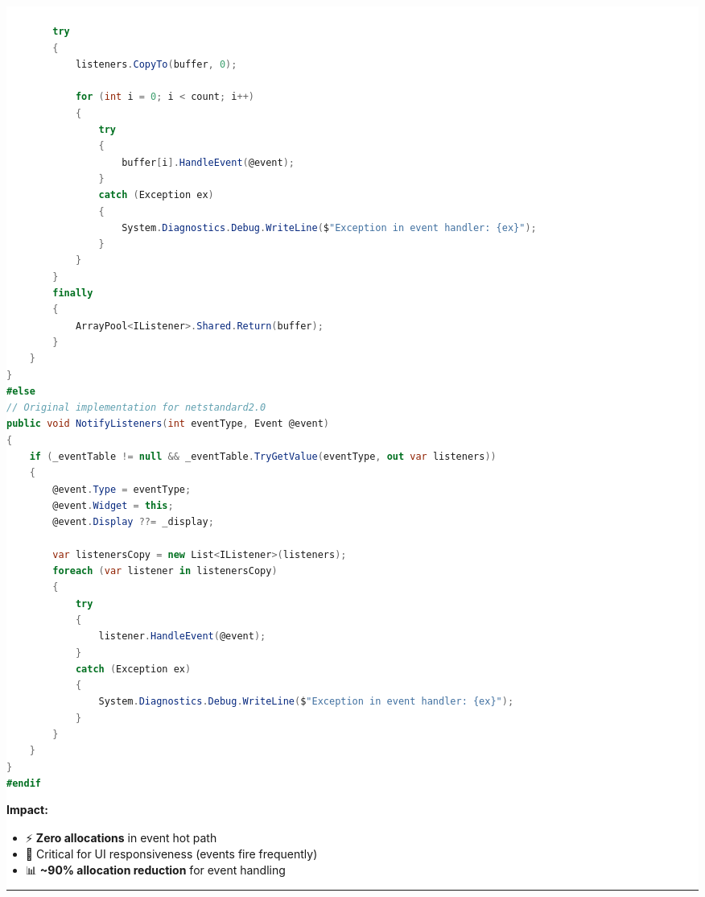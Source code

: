 ```csharp

        try
        {
            listeners.CopyTo(buffer, 0);

            for (int i = 0; i < count; i++)
            {
                try
                {
                    buffer[i].HandleEvent(@event);
                }
                catch (Exception ex)
                {
                    System.Diagnostics.Debug.WriteLine($"Exception in event handler: {ex}");
                }
            }
        }
        finally
        {
            ArrayPool<IListener>.Shared.Return(buffer);
        }
    }
}
#else
// Original implementation for netstandard2.0
public void NotifyListeners(int eventType, Event @event)
{
    if (_eventTable != null && _eventTable.TryGetValue(eventType, out var listeners))
    {
        @event.Type = eventType;
        @event.Widget = this;
        @event.Display ??= _display;

        var listenersCopy = new List<IListener>(listeners);
        foreach (var listener in listenersCopy)
        {
            try
            {
                listener.HandleEvent(@event);
            }
            catch (Exception ex)
            {
                System.Diagnostics.Debug.WriteLine($"Exception in event handler: {ex}");
            }
        }
    }
}
#endif
```

**Impact:**
- ⚡ **Zero allocations** in event hot path
- 🎯 Critical for UI responsiveness (events fire frequently)
- 📊 **~90% allocation reduction** for event handling

---